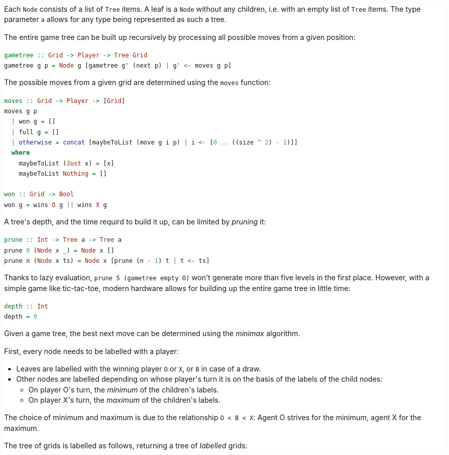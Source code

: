 Each `Node` consists of a list of `Tree` items. A leaf is a `Node` without any children, i.e. with an empty list of `Tree` items. The type parameter `a` allows for any type being represented as such a tree.

The entire game tree can be built up recursively by processing all possible moves from a given position:

```haskell
gametree :: Grid -> Player -> Tree Grid
gametree g p = Node g [gametree g' (next p) | g' <- moves g p]
```

The possible moves from a given grid are determined using the `moves` function:

```haskell
moves :: Grid -> Player -> [Grid]
moves g p
  | won g = []
  | full g = []
  | otherwise = concat [maybeToList (move g i p) | i <- [0 .. ((size ^ 2) - 1)]]
  where
    maybeToList (Just x) = [x]
    maybeToList Nothing = []

won :: Grid -> Bool
won g = wins O g || wins X g
```

A tree's depth, and the time requird to build it up, can be limited by _pruning_ it:

```haskell
prune :: Int -> Tree a -> Tree a
prune 0 (Node x _) = Node x []
prune n (Node x ts) = Node x [prune (n - 1) t | t <- ts]
```

Thanks to lazy evaluation, `prune 5 (gametree empty O)` won't generate more than five levels in the first place. However, with a simple game like tic-tac-toe, modern hardware allows for building up the entire game tree in little time:

```haskell
depth :: Int
depth = 9
```

Given a game tree, the best next move can be determined using the _minimax_ algorithm.

First, every node needs to be labelled with a player:

- Leaves are labelled with the winning player `O` or `X`, or `B` in case of a draw.
- Other nodes are labelled depending on whose player's turn it is on the basis of the labels of the child nodes:
    - On player O's turn, the _minimum_ of the children's labels.
    - On player X's turn, the _maximum_ of the children's labels.

The choice of minimum and maximum is due to the relationship `O < B < X`: Agent O strives for the minimum, agent X for the maximum.

The tree of grids is labelled as follows, returning a tree of _labelled_ grids:
